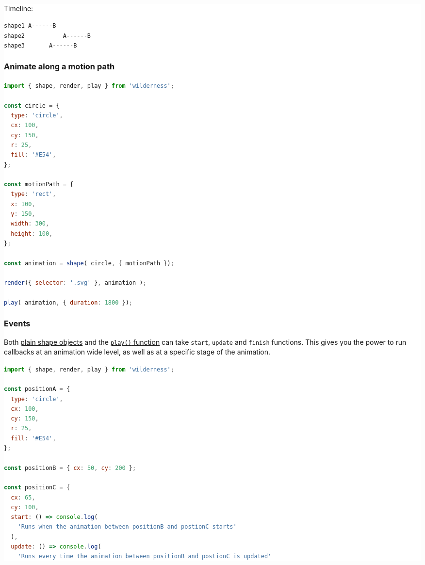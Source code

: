 Timeline:


```
shape1 A------B
shape2           A------B
shape3       A------B
```

### Animate along a motion path

```js
import { shape, render, play } from 'wilderness';

const circle = {
  type: 'circle',
  cx: 100,
  cy: 150,
  r: 25,
  fill: '#E54',
};

const motionPath = {
  type: 'rect',
  x: 100,
  y: 150,
  width: 300,
  height: 100,
};

const animation = shape( circle, { motionPath });

render({ selector: '.svg' }, animation );

play( animation, { duration: 1800 });
```

### Events

Both [plain shape objects](#plain-shape-object) and the
[`play()` function](#play-function) can take `start`,
`update` and `finish` functions. This gives you the power
to run callbacks at an animation wide level, as well as at
a specific stage of the animation.

```js
import { shape, render, play } from 'wilderness';

const positionA = {
  type: 'circle',
  cx: 100,
  cy: 150,
  r: 25,
  fill: '#E54',
};

const positionB = { cx: 50, cy: 200 };

const positionC = {
  cx: 65,
  cy: 100,
  start: () => console.log(
    'Runs when the animation between positionB and postionC starts'
  ),
  update: () => console.log(
    'Runs every time the animation between positionB and postionC is updated'
```